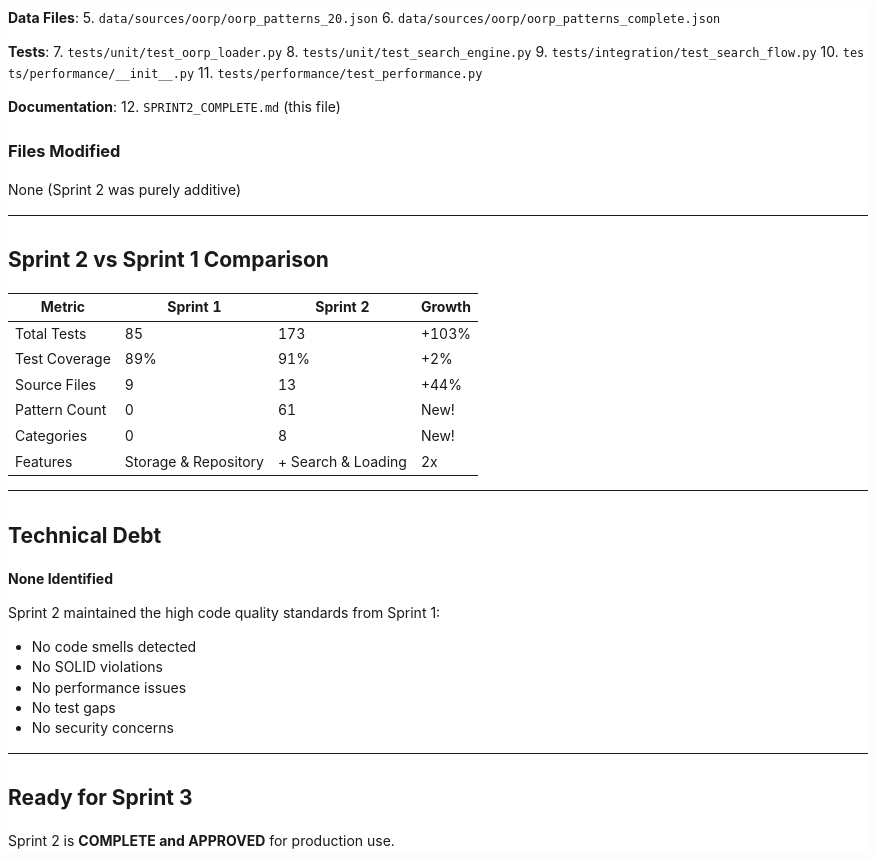 **Data Files**:
5. `data/sources/oorp/oorp_patterns_20.json`
6. `data/sources/oorp/oorp_patterns_complete.json`

**Tests**:
7. `tests/unit/test_oorp_loader.py`
8. `tests/unit/test_search_engine.py`
9. `tests/integration/test_search_flow.py`
10. `tests/performance/__init__.py`
11. `tests/performance/test_performance.py`

**Documentation**:
12. `SPRINT2_COMPLETE.md` (this file)

### Files Modified

None (Sprint 2 was purely additive)

---

## Sprint 2 vs Sprint 1 Comparison

| Metric | Sprint 1 | Sprint 2 | Growth |
|--------|----------|----------|--------|
| Total Tests | 85 | 173 | +103% |
| Test Coverage | 89% | 91% | +2% |
| Source Files | 9 | 13 | +44% |
| Pattern Count | 0 | 61 | New! |
| Categories | 0 | 8 | New! |
| Features | Storage & Repository | + Search & Loading | 2x |

---

## Technical Debt

**None Identified**

Sprint 2 maintained the high code quality standards from Sprint 1:
- No code smells detected
- No SOLID violations
- No performance issues
- No test gaps
- No security concerns

---

## Ready for Sprint 3

Sprint 2 is **COMPLETE and APPROVED** for production use.
